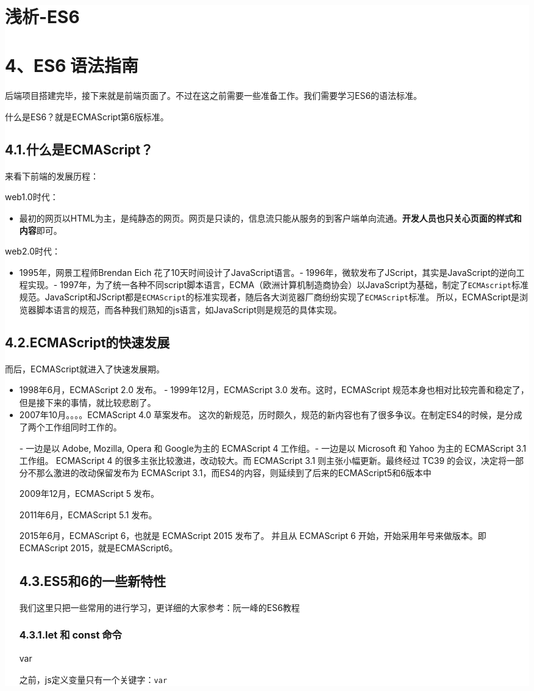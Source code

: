 # 浅析-ES6
# 4、ES6 语法指南

后端项目搭建完毕，接下来就是前端页面了。不过在这之前需要一些准备工作。我们需要学习ES6的语法标准。

什么是ES6？就是ECMAScript第6版标准。

## 4.1.什么是ECMAScript？

来看下前端的发展历程：

>  
 web1.0时代： 

- 最初的网页以HTML为主，是纯静态的网页。网页是只读的，信息流只能从服务的到客户端单向流通。**开发人员也只关心页面的样式和内容**即可。
>  
 web2.0时代： 

- 1995年，网景工程师Brendan Eich 花了10天时间设计了JavaScript语言。- 1996年，微软发布了JScript，其实是JavaScript的逆向工程实现。- 1997年，为了统一各种不同script脚本语言，ECMA（欧洲计算机制造商协会）以JavaScript为基础，制定了`ECMAscript`标准规范。JavaScript和JScript都是`ECMAScript`的标准实现者，随后各大浏览器厂商纷纷实现了`ECMAScript`标准。
所以，ECMAScript是浏览器脚本语言的规范，而各种我们熟知的js语言，如JavaScript则是规范的具体实现。

## 4.2.ECMAScript的快速发展

而后，ECMAScript就进入了快速发展期。
-  1998年6月，ECMAScript 2.0 发布。 -  1999年12月，ECMAScript 3.0 发布。这时，ECMAScript 规范本身也相对比较完善和稳定了，但是接下来的事情，就比较悲剧了。 <li> 2007年10月。。。。ECMAScript 4.0 草案发布。 这次的新规范，历时颇久，规范的新内容也有了很多争议。在制定ES4的时候，是分成了两个工作组同时工作的。 
  <ul>- 一边是以 Adobe, Mozilla, Opera 和 Google为主的 ECMAScript 4 工作组。- 一边是以 Microsoft 和 Yahoo 为主的 ECMAScript 3.1 工作组。
ECMAScript 4 的很多主张比较激进，改动较大。而 ECMAScript 3.1 则主张小幅更新。最终经过 TC39 的会议，决定将一部分不那么激进的改动保留发布为 ECMAScript 3.1，而ES4的内容，则延续到了后来的ECMAScript5和6版本中

2009年12月，ECMAScript 5 发布。

2011年6月，ECMAScript 5.1 发布。

2015年6月，ECMAScript 6，也就是 ECMAScript 2015 发布了。 并且从 ECMAScript 6 开始，开始采用年号来做版本。即 ECMAScript 2015，就是ECMAScript6。

## 4.3.ES5和6的一些新特性

我们这里只把一些常用的进行学习，更详细的大家参考：阮一峰的ES6教程</a>

### 4.3.1.let 和 const 命令

>  
 var 


之前，js定义变量只有一个关键字：`var`
